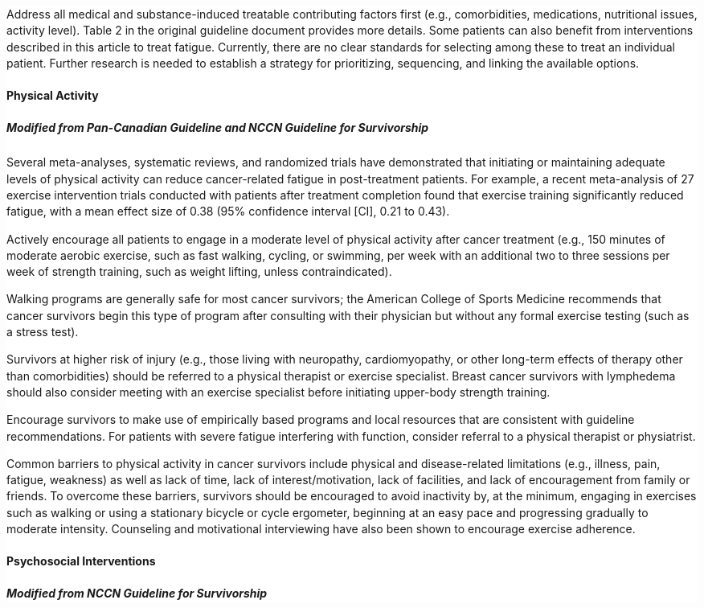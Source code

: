 
Address all medical and substance-induced treatable contributing factors first (e.g., comorbidities, medications, nutritional issues, activity level). Table 2 in the original guideline document provides more details. Some patients can also benefit from interventions described in this article to treat fatigue. Currently, there are no clear standards for selecting among these to treat an individual patient. Further research is needed to establish a strategy for prioritizing, sequencing, and linking the available options. 


####  Physical Activity 


#####  Modified from Pan-Canadian Guideline and NCCN Guideline for Survivorship 


Several meta-analyses, systematic reviews, and randomized trials have demonstrated that initiating or maintaining adequate levels of physical activity can reduce cancer-related fatigue in post-treatment patients. For example, a recent meta-analysis of 27 exercise intervention trials conducted with patients after treatment completion found that exercise training significantly reduced fatigue, with a mean effect size of 0.38 (95% confidence interval [CI], 0.21 to 0.43). 


Actively encourage all patients to engage in a moderate level of physical activity after cancer treatment (e.g., 150 minutes of moderate aerobic exercise, such as fast walking, cycling, or swimming, per week with an additional two to three sessions per week of strength training, such as weight lifting, unless contraindicated). 


Walking programs are generally safe for most cancer survivors; the American College of Sports Medicine recommends that cancer survivors begin this type of program after consulting with their physician but without any formal exercise testing (such as a stress test). 


Survivors at higher risk of injury (e.g., those living with neuropathy, cardiomyopathy, or other long-term effects of therapy other than comorbidities) should be referred to a physical therapist or exercise specialist. Breast cancer survivors with lymphedema should also consider meeting with an exercise specialist before initiating upper-body strength training. 


Encourage survivors to make use of empirically based programs and local resources that are consistent with guideline recommendations. For patients with severe fatigue interfering with function, consider referral to a physical therapist or physiatrist. 


Common barriers to physical activity in cancer survivors include physical and disease-related limitations (e.g., illness, pain, fatigue, weakness) as well as lack of time, lack of interest/motivation, lack of facilities, and lack of encouragement from family or friends. To overcome these barriers, survivors should be encouraged to avoid inactivity by, at the minimum, engaging in exercises such as walking or using a stationary bicycle or cycle ergometer, beginning at an easy pace and progressing gradually to moderate intensity. Counseling and motivational interviewing have also been shown to encourage exercise adherence. 


####  Psychosocial Interventions 


#####  Modified from NCCN Guideline for Survivorship 

